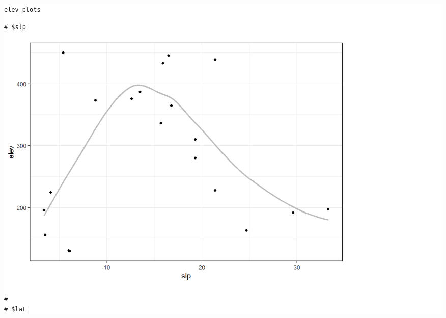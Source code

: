 
```r
elev_plots
```

```
# $slp
```

<img src="2018-08-16-automating-exploratory-plots_files/figure-html/unnamed-chunk-10-1.png" width="672" />

```
# 
# $lat
```
